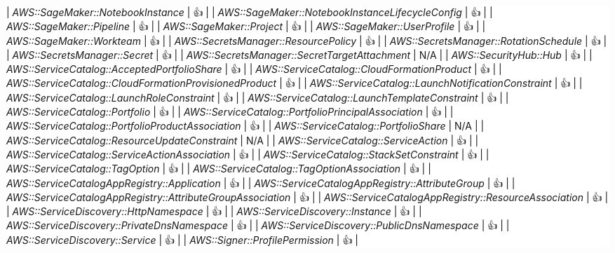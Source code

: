 | *AWS::SageMaker::NotebookInstance* | :thumbsup: |
| *AWS::SageMaker::NotebookInstanceLifecycleConfig* | :thumbsup: |
| *AWS::SageMaker::Pipeline* | :thumbsup: |
| *AWS::SageMaker::Project* | :thumbsup: |
| *AWS::SageMaker::UserProfile* | :thumbsup: |
| *AWS::SageMaker::Workteam* | :thumbsup: |
| *AWS::SecretsManager::ResourcePolicy* | :thumbsup: |
| *AWS::SecretsManager::RotationSchedule* | :thumbsup: |
| *AWS::SecretsManager::Secret* | :thumbsup: |
| *AWS::SecretsManager::SecretTargetAttachment* | N/A |
| *AWS::SecurityHub::Hub* | :thumbsup: |
| *AWS::ServiceCatalog::AcceptedPortfolioShare* | :thumbsup: |
| *AWS::ServiceCatalog::CloudFormationProduct* | :thumbsup: |
| *AWS::ServiceCatalog::CloudFormationProvisionedProduct* | :thumbsup: |
| *AWS::ServiceCatalog::LaunchNotificationConstraint* | :thumbsup: |
| *AWS::ServiceCatalog::LaunchRoleConstraint* | :thumbsup: |
| *AWS::ServiceCatalog::LaunchTemplateConstraint* | :thumbsup: |
| *AWS::ServiceCatalog::Portfolio* | :thumbsup: |
| *AWS::ServiceCatalog::PortfolioPrincipalAssociation* | :thumbsup: |
| *AWS::ServiceCatalog::PortfolioProductAssociation* | :thumbsup: |
| *AWS::ServiceCatalog::PortfolioShare* | N/A |
| *AWS::ServiceCatalog::ResourceUpdateConstraint* | N/A |
| *AWS::ServiceCatalog::ServiceAction* | :thumbsup: |
| *AWS::ServiceCatalog::ServiceActionAssociation* | :thumbsup: |
| *AWS::ServiceCatalog::StackSetConstraint* | :thumbsup: |
| *AWS::ServiceCatalog::TagOption* | :thumbsup: |
| *AWS::ServiceCatalog::TagOptionAssociation* | :thumbsup: |
| *AWS::ServiceCatalogAppRegistry::Application* | :thumbsup: |
| *AWS::ServiceCatalogAppRegistry::AttributeGroup* | :thumbsup: |
| *AWS::ServiceCatalogAppRegistry::AttributeGroupAssociation* | :thumbsup: |
| *AWS::ServiceCatalogAppRegistry::ResourceAssociation* | :thumbsup: |
| *AWS::ServiceDiscovery::HttpNamespace* | :thumbsup: |
| *AWS::ServiceDiscovery::Instance* | :thumbsup: |
| *AWS::ServiceDiscovery::PrivateDnsNamespace* | :thumbsup: |
| *AWS::ServiceDiscovery::PublicDnsNamespace* | :thumbsup: |
| *AWS::ServiceDiscovery::Service* | :thumbsup: |
| *AWS::Signer::ProfilePermission* | :thumbsup: |